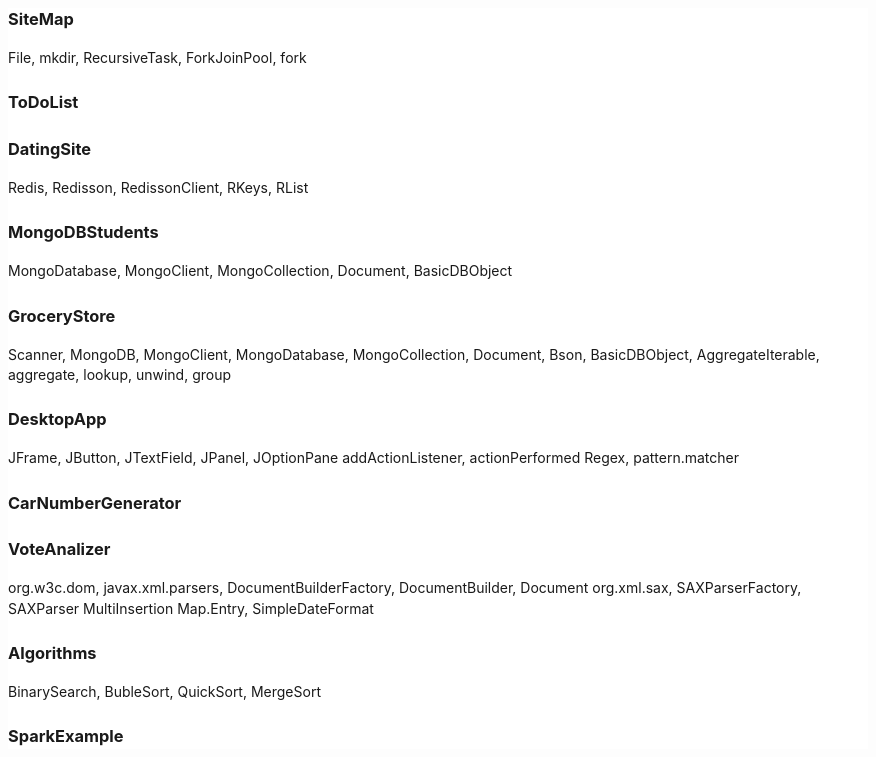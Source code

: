 ### SiteMap
File, mkdir, RecursiveTask, ForkJoinPool, fork

### ToDoList

### DatingSite
Redis, Redisson, RedissonClient, RKeys, RList

### MongoDBStudents
MongoDatabase, MongoClient, MongoCollection, Document, BasicDBObject

### GroceryStore
Scanner, MongoDB, MongoClient, MongoDatabase, MongoCollection, Document,
Bson, BasicDBObject, AggregateIterable,
aggregate, lookup, unwind, group

### DesktopApp
JFrame, JButton, JTextField, JPanel, JOptionPane 
addActionListener, actionPerformed
Regex, pattern.matcher

### CarNumberGenerator

### VoteAnalizer
org.w3c.dom, javax.xml.parsers, DocumentBuilderFactory, DocumentBuilder, Document
org.xml.sax, SAXParserFactory, SAXParser
MultiInsertion
Map.Entry, SimpleDateFormat

### Algorithms
BinarySearch, BubleSort, QuickSort, MergeSort

### SparkExample
